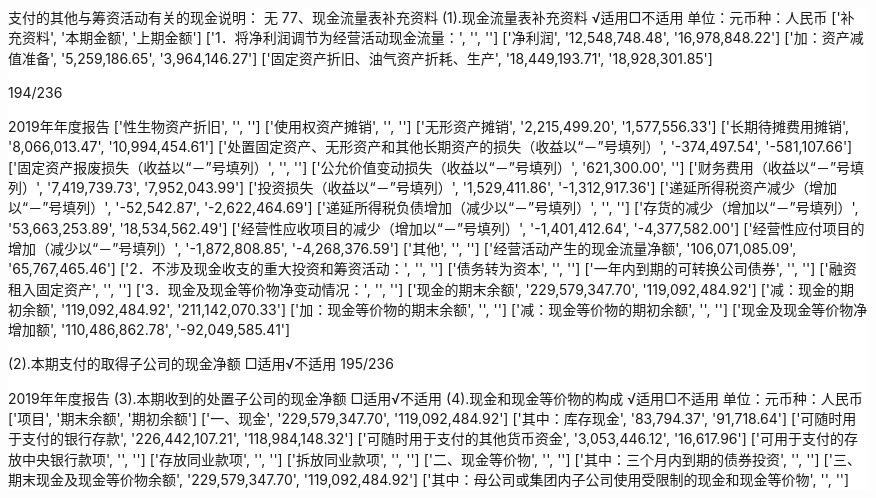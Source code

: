 支付的其他与筹资活动有关的现金说明：
无
77、现金流量表补充资料
(1).现金流量表补充资料
√适用□不适用
单位：元币种：人民币
['补充资料', '本期金额', '上期金额']
['1．将净利润调节为经营活动现金流量：', '', '']
['净利润', '12,548,748.48', '16,978,848.22']
['加：资产减值准备', '5,259,186.65', '3,964,146.27']
['固定资产折旧、油气资产折耗、生产', '18,449,193.71', '18,928,301.85']

194/236

2019年年度报告
['性生物资产折旧', '', '']
['使用权资产摊销', '', '']
['无形资产摊销', '2,215,499.20', '1,577,556.33']
['长期待摊费用摊销', '8,066,013.47', '10,994,454.61']
['处置固定资产、无形资产和其他长期资产的损失（收益以“－”号填列）', '-374,497.54', '-581,107.66']
['固定资产报废损失（收益以“－”号填列）', '', '']
['公允价值变动损失（收益以“－”号填列）', '621,300.00', '']
['财务费用（收益以“－”号填列）', '7,419,739.73', '7,952,043.99']
['投资损失（收益以“－”号填列）', '1,529,411.86', '-1,312,917.36']
['递延所得税资产减少（增加以“－”号填列）', '-52,542.87', '-2,622,464.69']
['递延所得税负债增加（减少以“－”号填列）', '', '']
['存货的减少（增加以“－”号填列）', '53,663,253.89', '18,534,562.49']
['经营性应收项目的减少（增加以“－”号填列）', '-1,401,412.64', '-4,377,582.00']
['经营性应付项目的增加（减少以“－”号填列）', '-1,872,808.85', '-4,268,376.59']
['其他', '', '']
['经营活动产生的现金流量净额', '106,071,085.09', '65,767,465.46']
['2．不涉及现金收支的重大投资和筹资活动：', '', '']
['债务转为资本', '', '']
['一年内到期的可转换公司债券', '', '']
['融资租入固定资产', '', '']
['3．现金及现金等价物净变动情况：', '', '']
['现金的期末余额', '229,579,347.70', '119,092,484.92']
['减：现金的期初余额', '119,092,484.92', '211,142,070.33']
['加：现金等价物的期末余额', '', '']
['减：现金等价物的期初余额', '', '']
['现金及现金等价物净增加额', '110,486,862.78', '-92,049,585.41']

(2).本期支付的取得子公司的现金净额
□适用√不适用
195/236

2019年年度报告
(3).本期收到的处置子公司的现金净额
□适用√不适用
(4).现金和现金等价物的构成
√适用□不适用
单位：元币种：人民币
['项目', '期末余额', '期初余额']
['一、现金', '229,579,347.70', '119,092,484.92']
['其中：库存现金', '83,794.37', '91,718.64']
['可随时用于支付的银行存款', '226,442,107.21', '118,984,148.32']
['可随时用于支付的其他货币资金', '3,053,446.12', '16,617.96']
['可用于支付的存放中央银行款项', '', '']
['存放同业款项', '', '']
['拆放同业款项', '', '']
['二、现金等价物', '', '']
['其中：三个月内到期的债券投资', '', '']
['三、期末现金及现金等价物余额', '229,579,347.70', '119,092,484.92']
['其中：母公司或集团内子公司使用受限制的现金和现金等价物', '', '']
